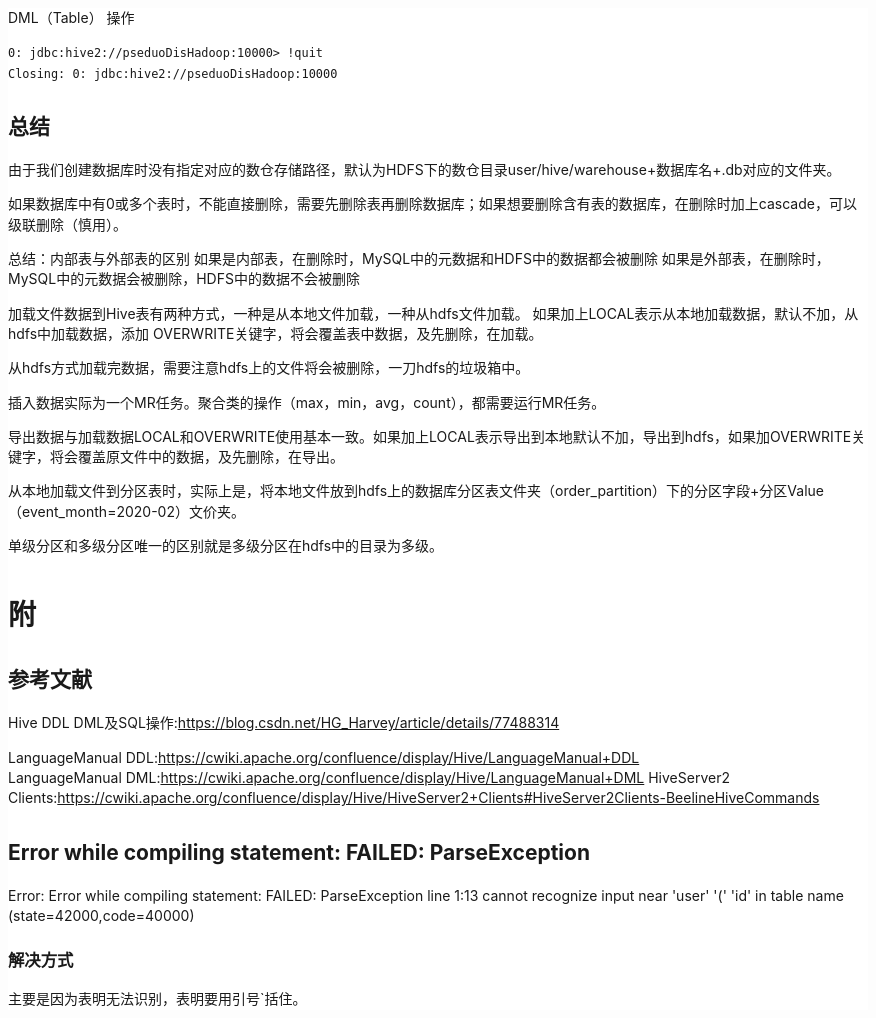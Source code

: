 DML（Table） 操作
```
0: jdbc:hive2://pseduoDisHadoop:10000> !quit
Closing: 0: jdbc:hive2://pseduoDisHadoop:10000

```


### 
```
```

## 总结
由于我们创建数据库时没有指定对应的数仓存储路径，默认为HDFS下的数仓目录user/hive/warehouse+数据库名+.db对应的文件夹。

如果数据库中有0或多个表时，不能直接删除，需要先删除表再删除数据库；如果想要删除含有表的数据库，在删除时加上cascade，可以级联删除（慎用）。


总结：内部表与外部表的区别 
如果是内部表，在删除时，MySQL中的元数据和HDFS中的数据都会被删除 
如果是外部表，在删除时，MySQL中的元数据会被删除，HDFS中的数据不会被删除

加载文件数据到Hive表有两种方式，一种是从本地文件加载，一种从hdfs文件加载。
如果加上LOCAL表示从本地加载数据，默认不加，从hdfs中加载数据，添加
OVERWRITE关键字，将会覆盖表中数据，及先删除，在加载。

从hdfs方式加载完数据，需要注意hdfs上的文件将会被删除，一刀hdfs的垃圾箱中。


插入数据实际为一个MR任务。聚合类的操作（max，min，avg，count），都需要运行MR任务。

导出数据与加载数据LOCAL和OVERWRITE使用基本一致。如果加上LOCAL表示导出到本地默认不加，导出到hdfs，如果加OVERWRITE关键字，将会覆盖原文件中的数据，及先删除，在导出。

从本地加载文件到分区表时，实际上是，将本地文件放到hdfs上的数据库分区表文件夹（order_partition）下的分区字段+分区Value（event_month=2020-02）文价夹。

单级分区和多级分区唯一的区别就是多级分区在hdfs中的目录为多级。

# 附
## 参考文献
Hive DDL DML及SQL操作:<https://blog.csdn.net/HG_Harvey/article/details/77488314>  


LanguageManual DDL:<https://cwiki.apache.org/confluence/display/Hive/LanguageManual+DDL>  
LanguageManual DML:<https://cwiki.apache.org/confluence/display/Hive/LanguageManual+DML>
HiveServer2 Clients:<https://cwiki.apache.org/confluence/display/Hive/HiveServer2+Clients#HiveServer2Clients-BeelineHiveCommands>


## Error while compiling statement: FAILED: ParseException
Error: Error while compiling statement: FAILED: ParseException line 1:13 cannot recognize input near 'user' '(' 'id' in table name (state=42000,code=40000)

### 解决方式
主要是因为表明无法识别，表明要用引号`括住。
